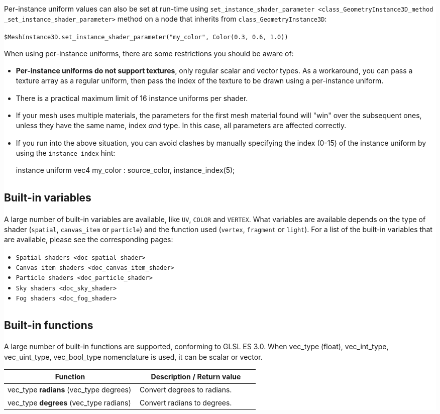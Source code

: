 Per-instance uniform values can also be set at run-time using
`set_instance_shader_parameter <class_GeometryInstance3D_method_set_instance_shader_parameter>`
method on a node that inherits from `class_GeometryInstance3D`:

    $MeshInstance3D.set_instance_shader_parameter("my_color", Color(0.3, 0.6, 1.0))

When using per-instance uniforms, there are some restrictions you should
be aware of:

-   **Per-instance uniforms do not support textures**, only regular
    scalar and vector types. As a workaround, you can pass a texture
    array as a regular uniform, then pass the index of the texture to be
    drawn using a per-instance uniform.
-   There is a practical maximum limit of 16 instance uniforms per
    shader.
-   If your mesh uses multiple materials, the parameters for the first
    mesh material found will "win" over the subsequent ones, unless they
    have the same name, index *and* type. In this case, all parameters
    are affected correctly.
-   If you run into the above situation, you can avoid clashes by
    manually specifying the index (0-15) of the instance uniform by
    using the `instance_index` hint:



    instance uniform vec4 my_color : source_color, instance_index(5);

## Built-in variables

A large number of built-in variables are available, like `UV`, `COLOR`
and `VERTEX`. What variables are available depends on the type of shader
(`spatial`, `canvas_item` or `particle`) and the function used
(`vertex`, `fragment` or `light`). For a list of the built-in variables
that are available, please see the corresponding pages:

-   `Spatial shaders <doc_spatial_shader>`
-   `Canvas item shaders <doc_canvas_item_shader>`
-   `Particle shaders <doc_particle_shader>`
-   `Sky shaders <doc_sky_shader>`
-   `Fog shaders <doc_fog_shader>`

## Built-in functions

A large number of built-in functions are supported, conforming to GLSL
ES 3.0. When vec\_type (float), vec\_int\_type, vec\_uint\_type,
vec\_bool\_type nomenclature is used, it can be scalar or vector.

<table>
<colgroup>
<col style="width: 52%" />
<col style="width: 47%" />
</colgroup>
<thead>
<tr>
<th>Function</th>
<th>Description / Return value</th>
</tr>
</thead>
<tbody>
<tr>
<td>vec_type <strong>radians</strong> (vec_type degrees)</td>
<td>Convert degrees to radians.</td>
</tr>
<tr>
<td>vec_type <strong>degrees</strong> (vec_type radians)</td>
<td>Convert radians to degrees.</td>
</tr>